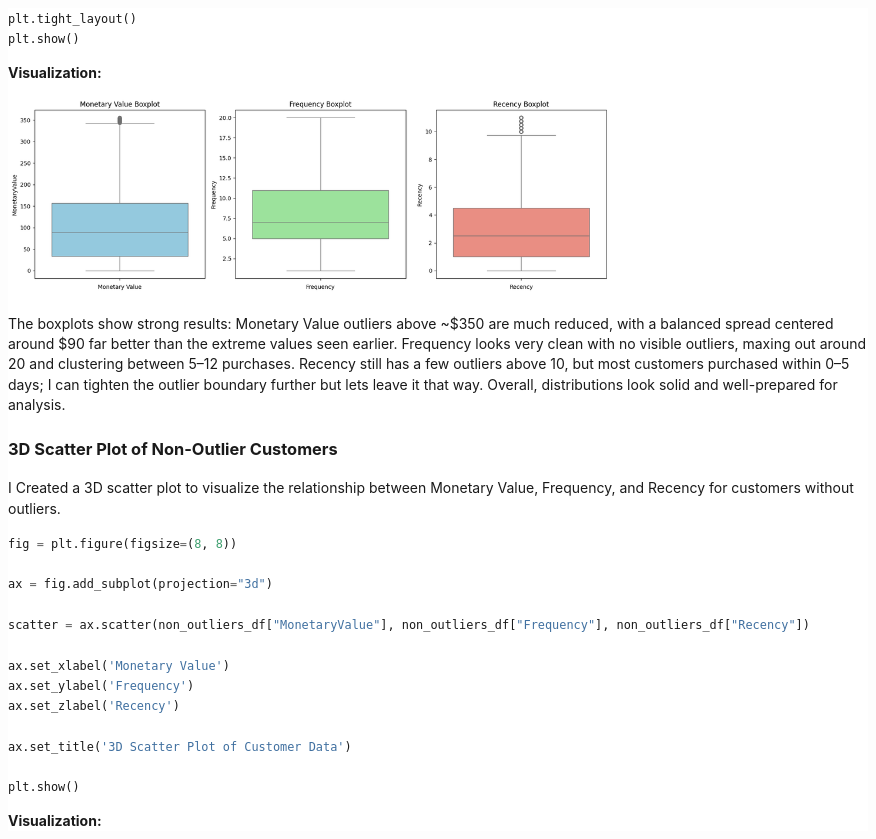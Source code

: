 ```python
plt.tight_layout()
plt.show()
```

**Visualization:**

<img src="Images/non_outliers_boxplot.png" alt="Non-Outliers Boxplot" width="70%">


The boxplots show strong results: Monetary Value outliers above ~$350 are much reduced, with a balanced spread centered around $90 far better than the extreme values seen earlier. Frequency looks very clean with no visible outliers, maxing out around 20 and clustering between 5–12 purchases. Recency still has a few outliers above 10, but most customers purchased within 0–5 days; I can tighten the outlier boundary further but lets leave it that way. Overall, distributions look solid and well-prepared for analysis.

### 3D Scatter Plot of Non-Outlier Customers

I Created a 3D scatter plot to visualize the relationship between Monetary Value, Frequency, and Recency for customers without outliers.

```python
fig = plt.figure(figsize=(8, 8))

ax = fig.add_subplot(projection="3d")

scatter = ax.scatter(non_outliers_df["MonetaryValue"], non_outliers_df["Frequency"], non_outliers_df["Recency"])

ax.set_xlabel('Monetary Value')
ax.set_ylabel('Frequency')
ax.set_zlabel('Recency')

ax.set_title('3D Scatter Plot of Customer Data')

plt.show()
```
**Visualization:**
